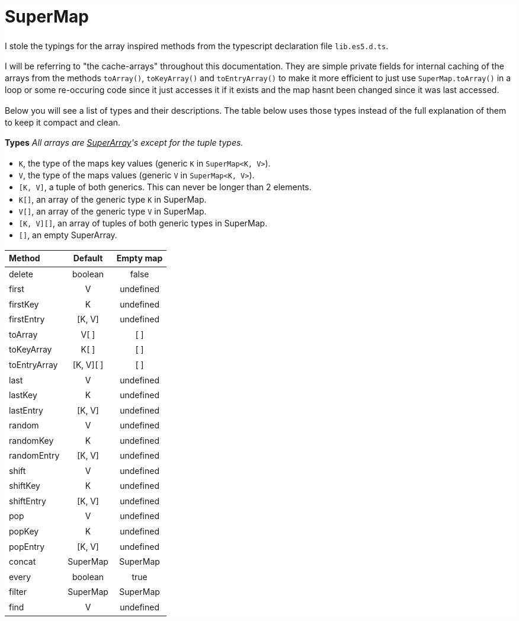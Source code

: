 # SuperMap

I stole the typings for the array inspired methods from the typescript declaration file `lib.es5.d.ts`.

I will be referring to "the cache-arrays" throughout this documentation. They are simple private fields for internal caching of the arrays from the methods `toArray()`, `toKeyArray()` and `toEntryArray()` to make it more efficient to just use `SuperMap.toArray()` in a loop or some re-occuring code since it just accesses it if it exists and the map hasnt been changed since it was last accessed.

Below you will see a list of types and their descriptions. The table below uses those types instead of the full explanation of them to keep it compact and clean.

**Types**
*All arrays are [SuperArray](./SuperArray.md)'s except for the tuple types.*
  - `K`, the type of the maps key values (generic `K` in `SuperMap<K, V>`).
  - `V`, the type of the maps values (generic `V` in `SuperMap<K, V>`).
  - `[K, V]`, a tuple of both generics. This can never be longer than 2 elements.
  - `K[]`, an array of the generic type `K` in SuperMap.
  - `V[]`, an array of the generic type `V` in SuperMap.
  - `[K, V][]`, an array of tuples of both generic types in SuperMap.
  - `[]`, an empty SuperArray.

| Method        | Default       | Empty map     |
|:--------------|:-------------:|:-------------:|
| delete        | boolean       | false         |
| first         | V             | undefined     |
| firstKey      | K             | undefined     |
| firstEntry    | [K, V]        | undefined     |
| toArray       | V[ ]          | [ ]           |
| toKeyArray    | K[ ]          | [ ]           |
| toEntryArray  | [K, V][ ]     | [ ]           |
| last          | V             | undefined     |
| lastKey       | K             | undefined     |
| lastEntry     | [K, V]        | undefined     |
| random        | V             | undefined     |
| randomKey     | K             | undefined     |
| randomEntry   | [K, V]        | undefined     |
| shift         | V             | undefined     |
| shiftKey      | K             | undefined     |
| shiftEntry    | [K, V]        | undefined     |
| pop           | V             | undefined     |
| popKey        | K             | undefined     |
| popEntry      | [K, V]        | undefined     |
| concat        | SuperMap      | SuperMap      |
| every         | boolean       | true          |
| filter        | SuperMap      | SuperMap      |
| find          | V             | undefined     |